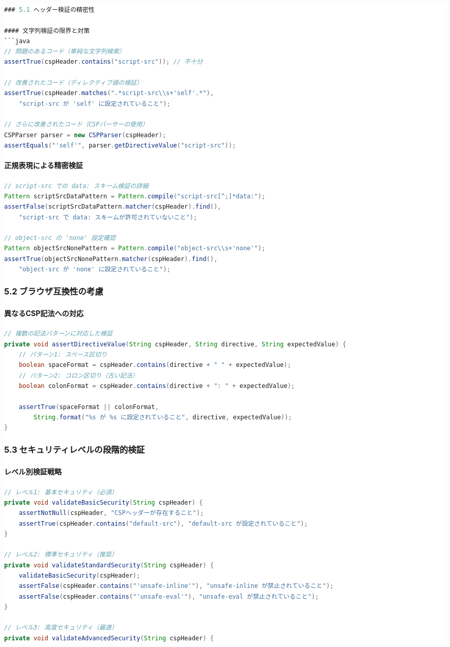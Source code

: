 ```java
### 5.1 ヘッダー検証の精密性

#### 文字列検証の限界と対策
```java
// 問題のあるコード（単純な文字列検索）
assertTrue(cspHeader.contains("script-src")); // 不十分

// 改善されたコード（ディレクティブ値の検証）
assertTrue(cspHeader.matches(".*script-src\\s+'self'.*"), 
    "script-src が 'self' に設定されていること");

// さらに改善されたコード（CSPパーサーの使用）
CSPParser parser = new CSPParser(cspHeader);
assertEquals("'self'", parser.getDirectiveValue("script-src"));
```

#### 正規表現による精密検証
```java
// script-src での data: スキーム検証の詳細
Pattern scriptSrcDataPattern = Pattern.compile("script-src[^;]*data:");
assertFalse(scriptSrcDataPattern.matcher(cspHeader).find(),
    "script-src で data: スキームが許可されていないこと");

// object-src の 'none' 設定確認
Pattern objectSrcNonePattern = Pattern.compile("object-src\\s+'none'");
assertTrue(objectSrcNonePattern.matcher(cspHeader).find(),
    "object-src が 'none' に設定されていること");
```

### 5.2 ブラウザ互換性の考慮

#### 異なるCSP記法への対応
```java
// 複数の記法パターンに対応した検証
private void assertDirectiveValue(String cspHeader, String directive, String expectedValue) {
    // パターン1: スペース区切り
    boolean spaceFormat = cspHeader.contains(directive + " " + expectedValue);
    // パターン2: コロン区切り（古い記法）
    boolean colonFormat = cspHeader.contains(directive + ": " + expectedValue);
    
    assertTrue(spaceFormat || colonFormat,
        String.format("%s が %s に設定されていること", directive, expectedValue));
}
```

### 5.3 セキュリティレベルの段階的検証

#### レベル別検証戦略
```java
// レベル1: 基本セキュリティ（必須）
private void validateBasicSecurity(String cspHeader) {
    assertNotNull(cspHeader, "CSPヘッダーが存在すること");
    assertTrue(cspHeader.contains("default-src"), "default-src が設定されていること");
}

// レベル2: 標準セキュリティ（推奨）
private void validateStandardSecurity(String cspHeader) {
    validateBasicSecurity(cspHeader);
    assertFalse(cspHeader.contains("'unsafe-inline'"), "unsafe-inline が禁止されていること");
    assertFalse(cspHeader.contains("'unsafe-eval'"), "unsafe-eval が禁止されていること");
}

// レベル3: 高度セキュリティ（最適）
private void validateAdvancedSecurity(String cspHeader) {
```